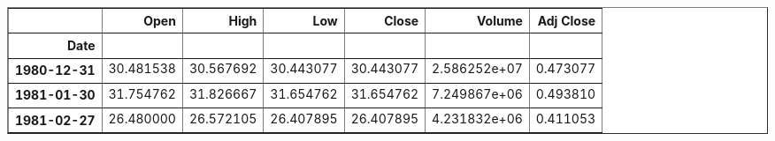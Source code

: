 


<div>
<style scoped>
    .dataframe tbody tr th:only-of-type {
        vertical-align: middle;
    }

    .dataframe tbody tr th {
        vertical-align: top;
    }

    .dataframe thead th {
        text-align: right;
    }
</style>
<table border="1" class="dataframe">
  <thead>
    <tr style="text-align: right;">
      <th></th>
      <th>Open</th>
      <th>High</th>
      <th>Low</th>
      <th>Close</th>
      <th>Volume</th>
      <th>Adj Close</th>
    </tr>
    <tr>
      <th>Date</th>
      <th></th>
      <th></th>
      <th></th>
      <th></th>
      <th></th>
      <th></th>
    </tr>
  </thead>
  <tbody>
    <tr>
      <th>1980-12-31</th>
      <td>30.481538</td>
      <td>30.567692</td>
      <td>30.443077</td>
      <td>30.443077</td>
      <td>2.586252e+07</td>
      <td>0.473077</td>
    </tr>
    <tr>
      <th>1981-01-30</th>
      <td>31.754762</td>
      <td>31.826667</td>
      <td>31.654762</td>
      <td>31.654762</td>
      <td>7.249867e+06</td>
      <td>0.493810</td>
    </tr>
    <tr>
      <th>1981-02-27</th>
      <td>26.480000</td>
      <td>26.572105</td>
      <td>26.407895</td>
      <td>26.407895</td>
      <td>4.231832e+06</td>
      <td>0.411053</td>
    </tr>